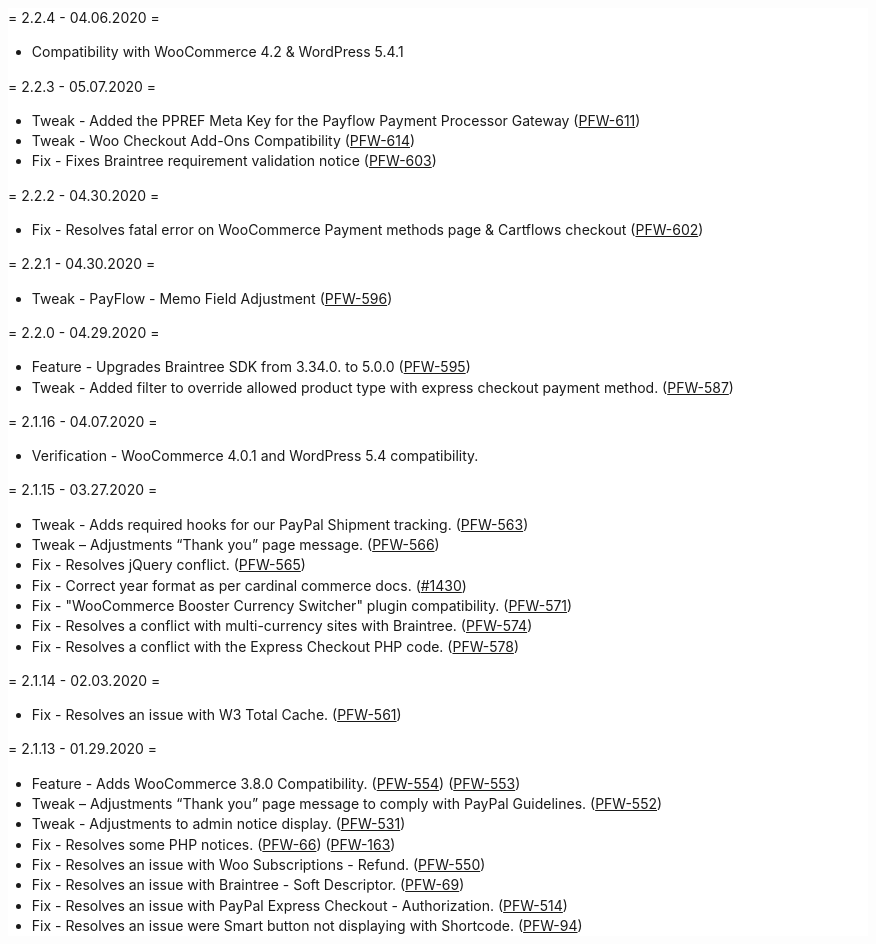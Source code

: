 = 2.2.4 - 04.06.2020 =
* Compatibility with WooCommerce 4.2 & WordPress 5.4.1

= 2.2.3 - 05.07.2020 =
* Tweak - Added the PPREF Meta Key for the Payflow Payment Processor Gateway ([PFW-611](https://github.com/angelleye/paypal-woocommerce/pull/1452))
* Tweak - Woo Checkout Add-Ons Compatibility ([PFW-614](https://github.com/angelleye/paypal-woocommerce/pull/1455))
* Fix - Fixes Braintree requirement validation notice ([PFW-603](https://github.com/angelleye/paypal-woocommerce/pull/1456))

= 2.2.2 - 04.30.2020 =
* Fix - Resolves fatal error on WooCommerce Payment methods page & Cartflows checkout ([PFW-602](https://github.com/angelleye/paypal-woocommerce/pull/1450))

= 2.2.1 - 04.30.2020 =
* Tweak - PayFlow - Memo Field Adjustment ([PFW-596](https://github.com/angelleye/paypal-woocommerce/pull/1449))

= 2.2.0 - 04.29.2020 =
* Feature - Upgrades Braintree SDK from 3.34.0. to 5.0.0 ([PFW-595](https://github.com/angelleye/paypal-woocommerce/pull/1448))
* Tweak - Added filter to override allowed product type with express checkout payment method. ([PFW-587](https://github.com/angelleye/paypal-woocommerce/pull/1447))

= 2.1.16 - 04.07.2020 =
* Verification - WooCommerce 4.0.1 and WordPress 5.4 compatibility.

= 2.1.15 - 03.27.2020 =
* Tweak - Adds required hooks for our PayPal Shipment tracking. ([PFW-563](https://github.com/angelleye/paypal-woocommerce/pull/1423))
* Tweak – Adjustments “Thank you” page message. ([PFW-566](https://github.com/angelleye/paypal-woocommerce/pull/1425))
* Fix - Resolves jQuery conflict. ([PFW-565](https://github.com/angelleye/paypal-woocommerce/pull/1424))
* Fix - Correct year format as per cardinal commerce docs. ([#1430](https://github.com/angelleye/paypal-woocommerce/pull/1430))
* Fix - "WooCommerce Booster Currency Switcher" plugin compatibility. ([PFW-571](https://github.com/angelleye/paypal-woocommerce/pull/1429))
* Fix - Resolves a conflict with multi-currency sites with Braintree. ([PFW-574](https://github.com/angelleye/paypal-woocommerce/pull/1434))
* Fix - Resolves a conflict with the Express Checkout PHP code. ([PFW-578](https://github.com/angelleye/paypal-woocommerce/pull/1436))

= 2.1.14 - 02.03.2020 =
* Fix - Resolves an issue with W3 Total Cache. ([PFW-561](https://github.com/angelleye/paypal-woocommerce/pull/1422))

= 2.1.13 - 01.29.2020 =
* Feature - Adds WooCommerce 3.8.0 Compatibility. ([PFW-554](https://github.com/angelleye/paypal-woocommerce/pull/1416)) ([PFW-553](https://github.com/angelleye/paypal-woocommerce/pull/1418))
* Tweak – Adjustments “Thank you” page message to comply with PayPal Guidelines. ([PFW-552](https://github.com/angelleye/paypal-woocommerce/pull/1414))
* Tweak - Adjustments to admin notice display. ([PFW-531](https://github.com/angelleye/paypal-woocommerce/pull/1417))
* Fix - Resolves some PHP notices. ([PFW-66](https://github.com/angelleye/paypal-woocommerce/pull/1409)) ([PFW-163](https://github.com/angelleye/paypal-woocommerce/pull/1410))
* Fix - Resolves an issue with Woo Subscriptions - Refund. ([PFW-550](https://github.com/angelleye/paypal-woocommerce/pull/1411))
* Fix - Resolves an issue with Braintree - Soft Descriptor. ([PFW-69](https://github.com/angelleye/paypal-woocommerce/pull/1412))
* Fix - Resolves an issue with PayPal Express Checkout - Authorization. ([PFW-514](https://github.com/angelleye/paypal-woocommerce/pull/1413))
* Fix - Resolves an issue were Smart button not displaying with Shortcode. ([PFW-94](https://github.com/angelleye/paypal-woocommerce/pull/1415))
